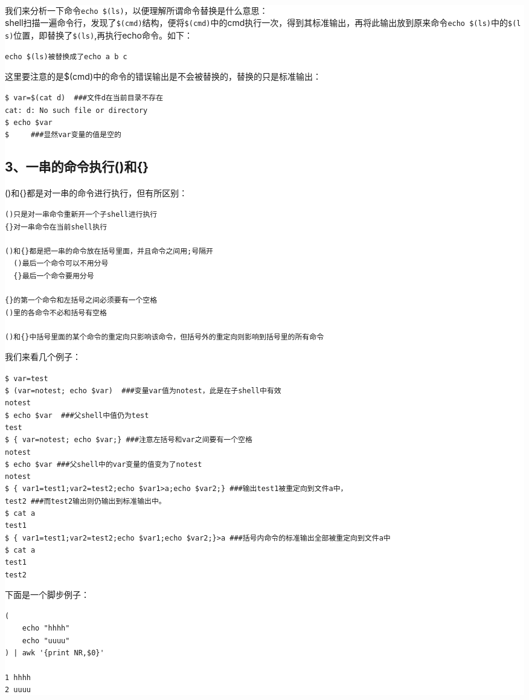我们来分析一下命令`echo $(ls)`，以便理解所谓命令替换是什么意思：      
shell扫描一遍命令行，发现了`$(cmd)`结构，便将`$(cmd)`中的cmd执行一次，得到其标准输出，再将此输出放到原来命令`echo $(ls)`中的`$(ls)`位置，即替换了`$(ls)`,再执行echo命令。如下：

	echo $(ls)被替换成了echo a b c

这里要注意的是$(cmd)中的命令的错误输出是不会被替换的，替换的只是标准输出：
 
	$ var=$(cat d)  ###文件d在当前目录不存在 
	cat: d: No such file or directory 
	$ echo $var
	$     ###显然var变量的值是空的

## 3、一串的命令执行()和{}

()和{}都是对一串的命令进行执行，但有所区别：

	()只是对一串命令重新开一个子shell进行执行
	{}对一串命令在当前shell执行

	()和{}都是把一串的命令放在括号里面，并且命令之间用;号隔开
	  ()最后一个命令可以不用分号
	  {}最后一个命令要用分号

	{}的第一个命令和左括号之间必须要有一个空格
	()里的各命令不必和括号有空格

	()和{}中括号里面的某个命令的重定向只影响该命令，但括号外的重定向则影响到括号里的所有命令

我们来看几个例子： 

	$ var=test 
	$ (var=notest; echo $var)  ###变量var值为notest，此是在子shell中有效 
	notest 
	$ echo $var  ###父shell中值仍为test 
	test 
	$ { var=notest; echo $var;} ###注意左括号和var之间要有一个空格 
	notest 
	$ echo $var ###父shell中的var变量的值变为了notest 
	notest 
	$ { var1=test1;var2=test2;echo $var1>a;echo $var2;} ###输出test1被重定向到文件a中， 
	test2 ###而test2输出则仍输出到标准输出中。 
	$ cat a 
	test1 
	$ { var1=test1;var2=test2;echo $var1;echo $var2;}>a ###括号内命令的标准输出全部被重定向到文件a中 
	$ cat a 
	test1 
	test2
下面是一个脚步例子：

	(
	    echo "hhhh"
	    echo "uuuu"
	) | awk '{print NR,$0}'

	1 hhhh
	2 uuuu
